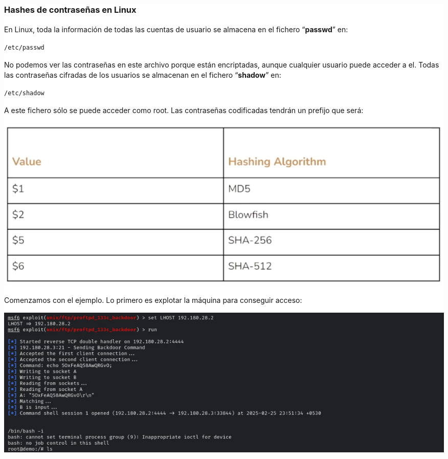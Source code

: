 ### Hashes de contraseñas en Linux

En Linux, toda la información de todas las cuentas de usuario se almacena en el fichero “**passwd**” en:

```bash
/etc/passwd
```

No podemos ver las contraseñas en este archivo porque están encriptadas, aunque cualquier usuario puede acceder a el. Todas las contraseñas cifradas de los usuarios se almacenan en el fichero “**shadow**” en:

```bash
/etc/shadow
```

A este fichero sólo se puede acceder como root. Las contraseñas codificadas tendrán un prefijo que será:

![image.png](Curso%20EJPTv2%20194403fef4da80df82fada01929fa777/image%20122.png)

Comenzamos con el ejemplo. Lo primero es explotar la máquina para conseguir acceso:

![image.png](Curso%20EJPTv2%20194403fef4da80df82fada01929fa777/image%20123.png)
